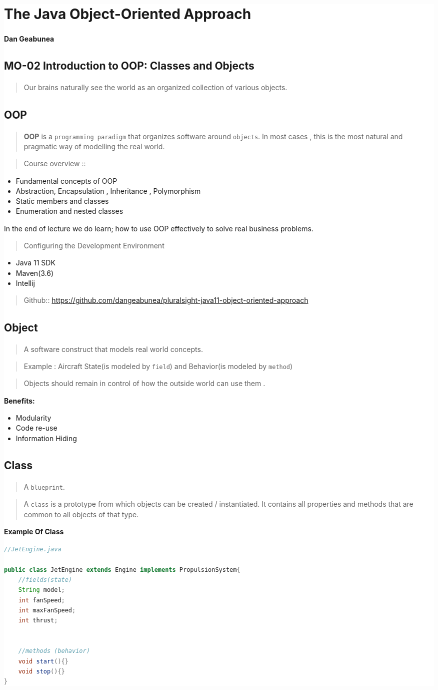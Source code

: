 # The Java Object-Oriented Approach
**Dan Geabunea**

## MO-02 Introduction to OOP: Classes and Objects 

> Our brains naturally see the world as an organized collection of various objects.

OOP
--
> **OOP** is a `programming paradigm` that organizes software around `objects`.
> In most cases , this is the most natural and pragmatic way of modelling the
> real world.  

> Course overview ::
 - Fundamental concepts of OOP
 - Abstraction, Encapsulation , Inheritance , Polymorphism 
 - Static members and classes 
 - Enumeration and nested classes

In the end of lecture we do learn; how to use OOP effectively to solve real 
business problems. 

> Configuring the Development Environment 
 - Java 11 SDK
 - Maven(3.6)
 - Intellij

> Github:: https://github.com/dangeabunea/pluralsight-java11-object-oriented-approach

Object 
--
> A software construct that models real world concepts.

> Example : Aircraft State(is modeled by `field`) and Behavior(is modeled by `method`)  

> Objects should remain in control of how the outside world can use them .

**Benefits:**

- Modularity 
- Code re-use
- Information Hiding 

Class
--
> A `blueprint`. 

> A `class` is a prototype from which objects can be created / instantiated. It contains all properties and
> methods that are common to all objects of that type.

**Example Of Class**
````java
//JetEngine.java

public class JetEngine extends Engine implements PropulsionSystem{
    //fields(state)
    String model;
    int fanSpeed;
    int maxFanSpeed;
    int thrust;
    
    
    //methods (behavior)
    void start(){}
    void stop(){}
}

````